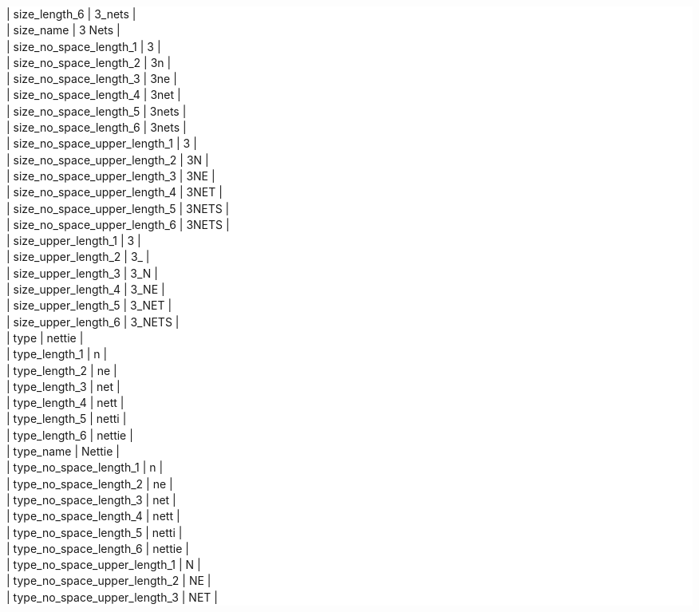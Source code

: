 | size_length_6 | 3_nets |  
| size_name | 3 Nets |  
| size_no_space_length_1 | 3 |  
| size_no_space_length_2 | 3n |  
| size_no_space_length_3 | 3ne |  
| size_no_space_length_4 | 3net |  
| size_no_space_length_5 | 3nets |  
| size_no_space_length_6 | 3nets |  
| size_no_space_upper_length_1 | 3 |  
| size_no_space_upper_length_2 | 3N |  
| size_no_space_upper_length_3 | 3NE |  
| size_no_space_upper_length_4 | 3NET |  
| size_no_space_upper_length_5 | 3NETS |  
| size_no_space_upper_length_6 | 3NETS |  
| size_upper_length_1 | 3 |  
| size_upper_length_2 | 3_ |  
| size_upper_length_3 | 3_N |  
| size_upper_length_4 | 3_NE |  
| size_upper_length_5 | 3_NET |  
| size_upper_length_6 | 3_NETS |  
| type | nettie |  
| type_length_1 | n |  
| type_length_2 | ne |  
| type_length_3 | net |  
| type_length_4 | nett |  
| type_length_5 | netti |  
| type_length_6 | nettie |  
| type_name | Nettie |  
| type_no_space_length_1 | n |  
| type_no_space_length_2 | ne |  
| type_no_space_length_3 | net |  
| type_no_space_length_4 | nett |  
| type_no_space_length_5 | netti |  
| type_no_space_length_6 | nettie |  
| type_no_space_upper_length_1 | N |  
| type_no_space_upper_length_2 | NE |  
| type_no_space_upper_length_3 | NET |  